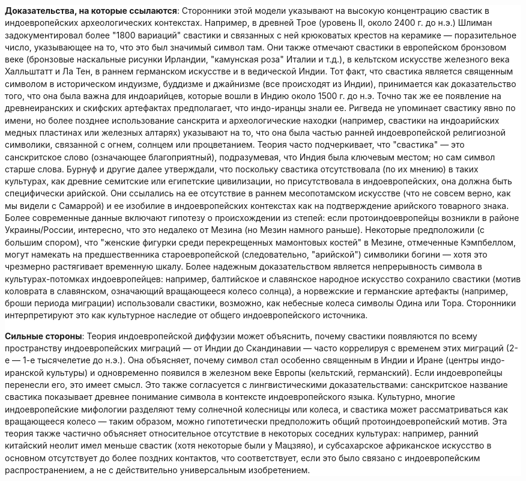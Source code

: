 **Доказательства, на которые ссылаются**: Сторонники этой модели указывают на высокую концентрацию свастик в индоевропейских археологических контекстах. Например, в древней Трое (уровень II, около 2400 г. до н.э.) Шлиман задокументировал более "1800 вариаций" свастики и связанных с ней крюковатых крестов на керамике — поразительное число, указывающее на то, что это был значимый символ там. Они также отмечают свастики в европейском бронзовом веке (бронзовые наскальные рисунки Ирландии, "камунская роза" Италии и т.д.), в кельтском искусстве железного века Халльштатт и Ла Тен, в раннем германском искусстве и в ведической Индии. Тот факт, что свастика является священным символом в историческом индуизме, буддизме и джайнизме (все происходят из Индии), принимается как доказательство того, что она была важна для индоарийцев, которые вошли в Индию около 1500 г. до н.э. Точно так же ее появление на древнеиранских и скифских артефактах предполагает, что индо-иранцы знали ее. Ригведа не упоминает свастику явно по имени, но более позднее использование санскрита и археологические находки (например, свастики на индоарийских медных пластинах или железных алтарях) указывают на то, что она была частью ранней индоевропейской религиозной символики, связанной с огнем, солнцем или процветанием. Теория часто подчеркивает, что "свастика" — это санскритское слово (означающее благоприятный), подразумевая, что Индия была ключевым местом; но сам символ старше слова. Бурнуф и другие далее утверждали, что поскольку свастика отсутствовала (по их мнению) в таких культурах, как древние семитские или египетские цивилизации, но присутствовала в индоевропейских, она должна быть специфически арийской. Они ссылались на ее отсутствие в раннем месопотамском искусстве (что не совсем верно, как мы видели с Самаррой) и ее изобилие в индоевропейских контекстах как на подтверждение арийского товарного знака. Более современные данные включают гипотезу о происхождении из степей: если протоиндоевропейцы возникли в районе Украины/России, интересно, что это недалеко от Мезина (но Мезин намного раньше). Некоторые предположили (с большим спором), что "женские фигурки среди перекрещенных мамонтовых костей" в Мезине, отмеченные Кэмпбеллом, могут намекать на предшественника староевропейской (следовательно, "арийской") символики богини — хотя это чрезмерно растягивает временную шкалу. Более надежным доказательством является непрерывность символа в культурах-потомках индоевропейцев: например, балтийское и славянское народное искусство сохранило свастики (мотив коловрата в славянском, означающий вращающееся колесо солнца), а норвежские и германские артефакты (например, броши периода миграции) использовали свастики, возможно, как небесные колеса символы Одина или Тора. Сторонники интерпретируют это как культурное наследие от общего индоевропейского источника.

**Сильные стороны**: Теория индоевропейской диффузии может объяснить, почему свастики появляются по всему пространству индоевропейских миграций — от Индии до Скандинавии — часто коррелируя с временем этих миграций (2-е — 1-е тысячелетие до н.э.). Она объясняет, почему символ стал особенно священным в Индии и Иране (центры индо-иранской культуры) и одновременно появился в железном веке Европы (кельтский, германский). Если индоевропейцы перенесли его, это имеет смысл. Это также согласуется с лингвистическими доказательствами: санскритское название свастика показывает древнее понимание символа в контексте индоевропейского языка. Культурно, многие индоевропейские мифологии разделяют тему солнечной колесницы или колеса, и свастика может рассматриваться как вращающееся колесо — таким образом, можно гипотетически предположить общий протоиндоевропейский мотив. Эта теория также частично объясняет относительное отсутствие в некоторых соседних культурах: например, ранний китайский неолит имел меньше свастик (хотя некоторые были у Мацзяяо), и субсахарское африканское искусство в основном отсутствует до более поздних контактов, что соответствует, если это было связано с индоевропейским распространением, а не с действительно универсальным изобретением.

